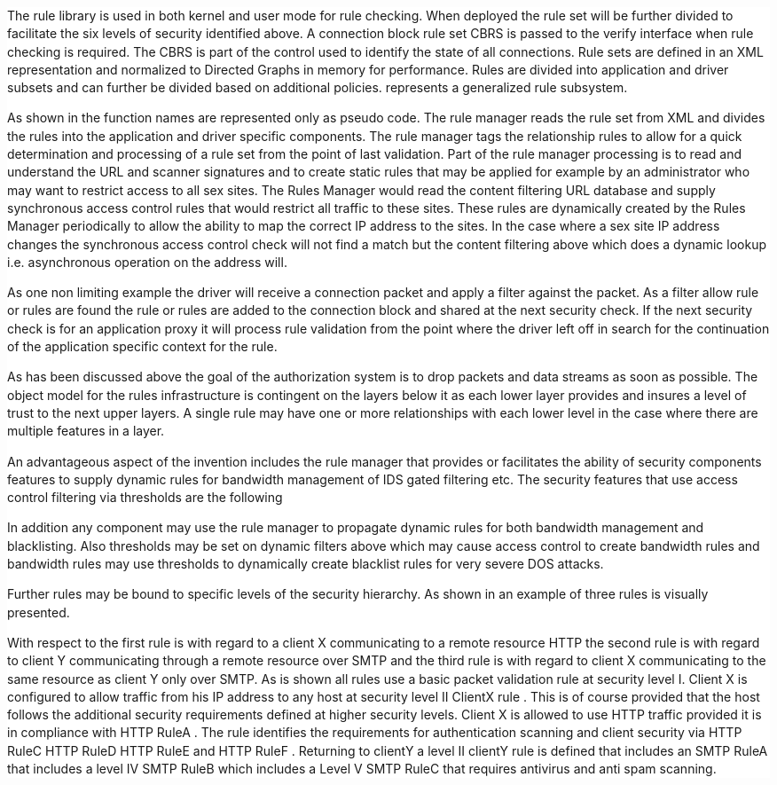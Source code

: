 The rule library is used in both kernel and user mode for rule checking. When deployed the rule set will be further divided to facilitate the six levels of security identified above. A connection block rule set CBRS is passed to the verify interface when rule checking is required. The CBRS is part of the control used to identify the state of all connections. Rule sets are defined in an XML representation and normalized to Directed Graphs in memory for performance. Rules are divided into application and driver subsets and can further be divided based on additional policies. represents a generalized rule subsystem.

As shown in the function names are represented only as pseudo code. The rule manager reads the rule set from XML and divides the rules into the application and driver specific components. The rule manager tags the relationship rules to allow for a quick determination and processing of a rule set from the point of last validation. Part of the rule manager processing is to read and understand the URL and scanner signatures and to create static rules that may be applied for example by an administrator who may want to restrict access to all sex sites. The Rules Manager would read the content filtering URL database and supply synchronous access control rules that would restrict all traffic to these sites. These rules are dynamically created by the Rules Manager periodically to allow the ability to map the correct IP address to the sites. In the case where a sex site IP address changes the synchronous access control check will not find a match but the content filtering above which does a dynamic lookup i.e. asynchronous operation on the address will.

As one non limiting example the driver will receive a connection packet and apply a filter against the packet. As a filter allow rule or rules are found the rule or rules are added to the connection block and shared at the next security check. If the next security check is for an application proxy it will process rule validation from the point where the driver left off in search for the continuation of the application specific context for the rule.

As has been discussed above the goal of the authorization system is to drop packets and data streams as soon as possible. The object model for the rules infrastructure is contingent on the layers below it as each lower layer provides and insures a level of trust to the next upper layers. A single rule may have one or more relationships with each lower level in the case where there are multiple features in a layer.

An advantageous aspect of the invention includes the rule manager that provides or facilitates the ability of security components features to supply dynamic rules for bandwidth management of IDS gated filtering etc. The security features that use access control filtering via thresholds are the following 

In addition any component may use the rule manager to propagate dynamic rules for both bandwidth management and blacklisting. Also thresholds may be set on dynamic filters above which may cause access control to create bandwidth rules and bandwidth rules may use thresholds to dynamically create blacklist rules for very severe DOS attacks.

Further rules may be bound to specific levels of the security hierarchy. As shown in an example of three rules is visually presented.

With respect to the first rule is with regard to a client X communicating to a remote resource HTTP the second rule is with regard to client Y communicating through a remote resource over SMTP and the third rule is with regard to client X communicating to the same resource as client Y only over SMTP. As is shown all rules use a basic packet validation rule at security level I. Client X is configured to allow traffic from his IP address to any host at security level II ClientX rule . This is of course provided that the host follows the additional security requirements defined at higher security levels. Client X is allowed to use HTTP traffic provided it is in compliance with HTTP RuleA . The rule identifies the requirements for authentication scanning and client security via HTTP RuleC HTTP RuleD HTTP RuleE and HTTP RuleF . Returning to clientY a level II clientY rule is defined that includes an SMTP RuleA that includes a level IV SMTP RuleB which includes a Level V SMTP RuleC that requires antivirus and anti spam scanning.
